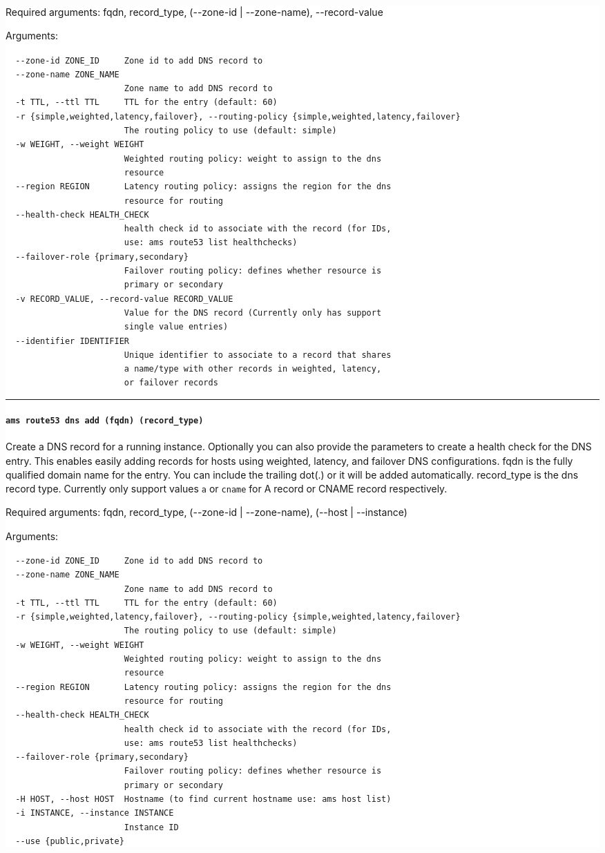 Required arguments: fqdn, record_type, (--zone-id | --zone-name), --record-value

Arguments:

      --zone-id ZONE_ID     Zone id to add DNS record to
      --zone-name ZONE_NAME
                            Zone name to add DNS record to
      -t TTL, --ttl TTL     TTL for the entry (default: 60)
      -r {simple,weighted,latency,failover}, --routing-policy {simple,weighted,latency,failover}
                            The routing policy to use (default: simple)
      -w WEIGHT, --weight WEIGHT
                            Weighted routing policy: weight to assign to the dns
                            resource
      --region REGION       Latency routing policy: assigns the region for the dns
                            resource for routing
      --health-check HEALTH_CHECK
                            health check id to associate with the record (for IDs,
                            use: ams route53 list healthchecks)
      --failover-role {primary,secondary}
                            Failover routing policy: defines whether resource is
                            primary or secondary
      -v RECORD_VALUE, --record-value RECORD_VALUE
                            Value for the DNS record (Currently only has support
                            single value entries)
      --identifier IDENTIFIER
                            Unique identifier to associate to a record that shares
                            a name/type with other records in weighted, latency,
                            or failover records

----

#### `ams route53 dns add (fqdn) (record_type)`
Create a DNS record for a running instance. Optionally you can also provide the parameters to create a health check for
the DNS entry. This enables easily adding records for hosts using weighted, latency, and failover DNS configurations.
fqdn is the fully qualified domain name for the entry. You can include the trailing dot(.) or it will be added automatically.
record_type is the dns record type. Currently only support values `a` or `cname` for A record or CNAME record respectively.

Required arguments: fqdn, record_type, (--zone-id | --zone-name), (--host | --instance)

Arguments:

      --zone-id ZONE_ID     Zone id to add DNS record to
      --zone-name ZONE_NAME
                            Zone name to add DNS record to
      -t TTL, --ttl TTL     TTL for the entry (default: 60)
      -r {simple,weighted,latency,failover}, --routing-policy {simple,weighted,latency,failover}
                            The routing policy to use (default: simple)
      -w WEIGHT, --weight WEIGHT
                            Weighted routing policy: weight to assign to the dns
                            resource
      --region REGION       Latency routing policy: assigns the region for the dns
                            resource for routing
      --health-check HEALTH_CHECK
                            health check id to associate with the record (for IDs,
                            use: ams route53 list healthchecks)
      --failover-role {primary,secondary}
                            Failover routing policy: defines whether resource is
                            primary or secondary
      -H HOST, --host HOST  Hostname (to find current hostname use: ams host list)
      -i INSTANCE, --instance INSTANCE
                            Instance ID
      --use {public,private}